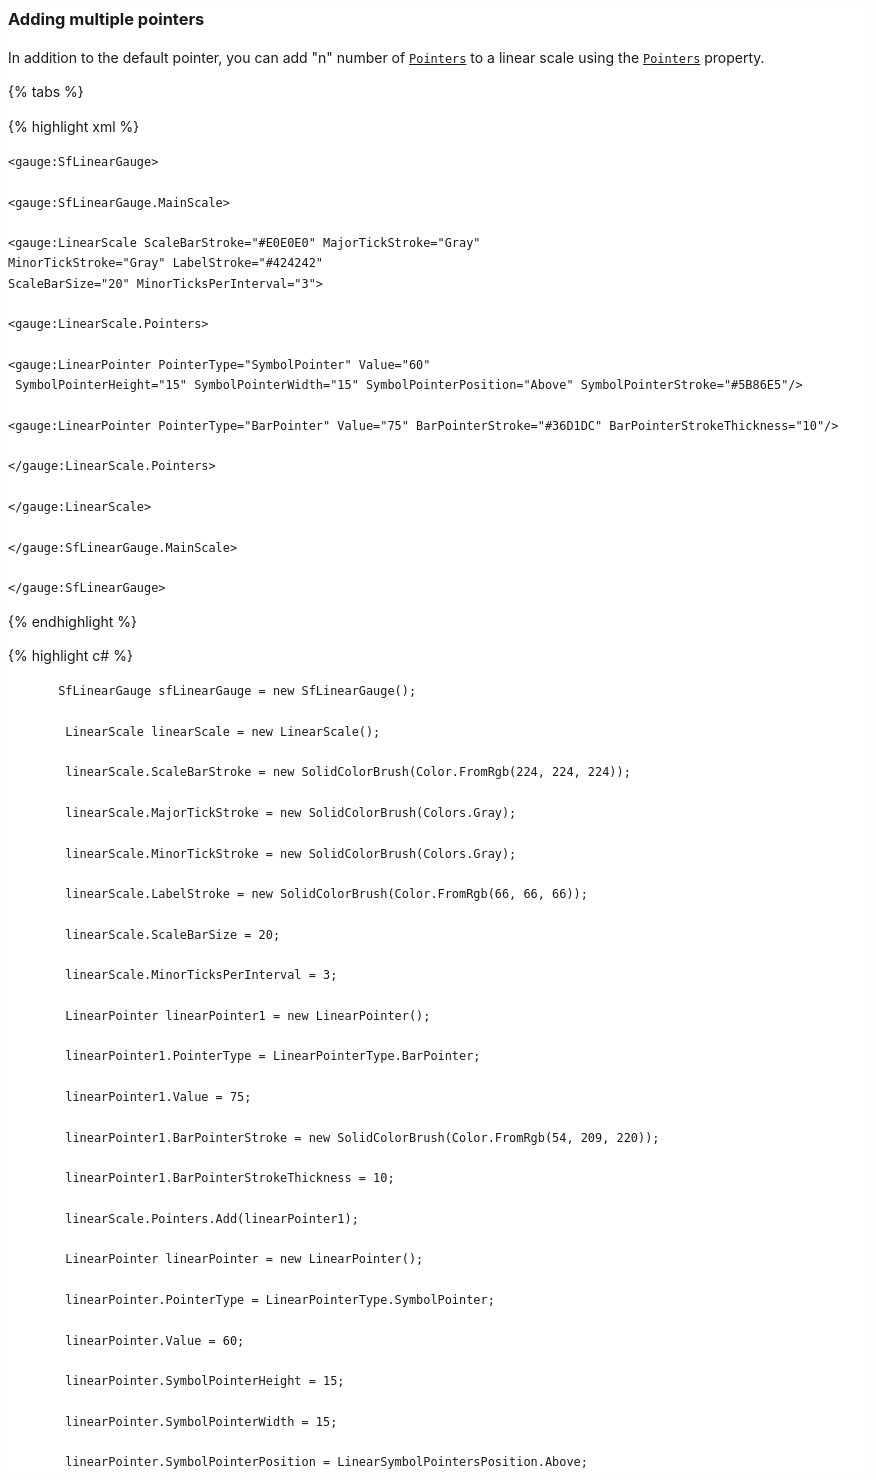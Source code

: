 ### Adding multiple pointers

In addition to the default pointer, you can add "n" number of [`Pointers`](https://help.syncfusion.com/cr/wpf/Syncfusion.UI.Xaml.Gauges.LinearScale.html#Syncfusion_UI_Xaml_Gauges_LinearScale_Pointers) to a linear scale using the [`Pointers`](https://help.syncfusion.com/cr/wpf/Syncfusion.UI.Xaml.Gauges.LinearScale.html#Syncfusion_UI_Xaml_Gauges_LinearScale_Pointers) property.

{% tabs %}

{% highlight xml %}

    <gauge:SfLinearGauge>

    <gauge:SfLinearGauge.MainScale>

    <gauge:LinearScale ScaleBarStroke="#E0E0E0" MajorTickStroke="Gray"
    MinorTickStroke="Gray" LabelStroke="#424242"
    ScaleBarSize="20" MinorTicksPerInterval="3">

    <gauge:LinearScale.Pointers>

    <gauge:LinearPointer PointerType="SymbolPointer" Value="60"
     SymbolPointerHeight="15" SymbolPointerWidth="15" SymbolPointerPosition="Above" SymbolPointerStroke="#5B86E5"/>

    <gauge:LinearPointer PointerType="BarPointer" Value="75" BarPointerStroke="#36D1DC" BarPointerStrokeThickness="10"/>

    </gauge:LinearScale.Pointers>

    </gauge:LinearScale>

    </gauge:SfLinearGauge.MainScale>

    </gauge:SfLinearGauge>

{% endhighlight %}

{% highlight c# %}

           SfLinearGauge sfLinearGauge = new SfLinearGauge();

            LinearScale linearScale = new LinearScale();

            linearScale.ScaleBarStroke = new SolidColorBrush(Color.FromRgb(224, 224, 224));

            linearScale.MajorTickStroke = new SolidColorBrush(Colors.Gray);

            linearScale.MinorTickStroke = new SolidColorBrush(Colors.Gray);

            linearScale.LabelStroke = new SolidColorBrush(Color.FromRgb(66, 66, 66));

            linearScale.ScaleBarSize = 20;

            linearScale.MinorTicksPerInterval = 3;

            LinearPointer linearPointer1 = new LinearPointer();

            linearPointer1.PointerType = LinearPointerType.BarPointer;

            linearPointer1.Value = 75;

            linearPointer1.BarPointerStroke = new SolidColorBrush(Color.FromRgb(54, 209, 220));

            linearPointer1.BarPointerStrokeThickness = 10;

            linearScale.Pointers.Add(linearPointer1);

            LinearPointer linearPointer = new LinearPointer();

            linearPointer.PointerType = LinearPointerType.SymbolPointer;

            linearPointer.Value = 60;

            linearPointer.SymbolPointerHeight = 15;

            linearPointer.SymbolPointerWidth = 15;

            linearPointer.SymbolPointerPosition = LinearSymbolPointersPosition.Above;